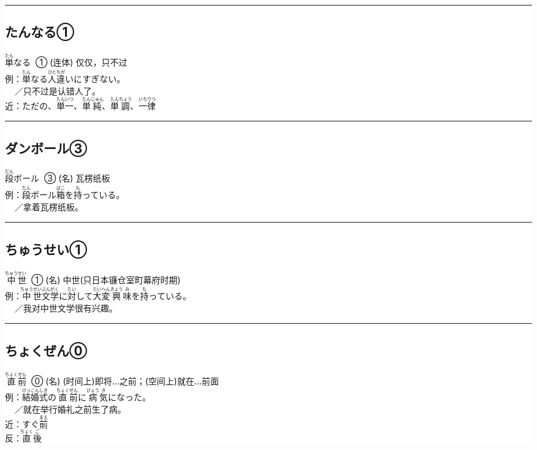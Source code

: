 - - -

## たんなる①

<span>
  <ruby>単<rt>たん</rt>なる</ruby>
</span>&nbsp;① (连体) 仅仅，只不过
<div>
  <font> 例</font>：<ruby>単<rt>たん</rt>なる<rt></rt>人<rt>ひと</rt>違<rt>ちが</rt>いにすぎない。</ruby><br>&nbsp;&nbsp;&nbsp;&nbsp;／只不过是认错人了。
  <br>
  <font> 近</font>：<ruby>ただの</ruby>、<ruby>単<rt>たん</rt>一<rt>いつ</rt></ruby>、<ruby>単<rt>たん</rt>純<rt>じゅん</rt></ruby>、<ruby>単<rt>たん</rt>調<rt>ちょう</rt></ruby>、<ruby>一<rt>いち</rt>律<rt>りつ</rt></ruby>
</div>

- - -

## ダンボール③

<span>
  <ruby>段<rt>だん</rt>ボール</ruby>
</span>&nbsp;③ (名) 瓦楞纸板
<div>
  <font> 例</font>：<ruby>段<rt>だん</rt>ボール<rt></rt>箱<rt>ばこ</rt>を<rt></rt>持<rt>も</rt>っている。</ruby><br>&nbsp;&nbsp;&nbsp;&nbsp;／拿着瓦楞纸板。
</div>

- - -

## ちゅうせい①

<span>
  <ruby>中<rt>ちゅう</rt>世<rt>せい</rt></ruby>
</span>&nbsp;① (名) 中世(只日本镰仓室町幕府时期)
<div>
  <font> 例</font>：<ruby>中<rt>ちゅう</rt>世<rt>せい</rt>文<rt>ぶん</rt>学<rt>がく</rt>に<rt></rt>対<rt>たい</rt>して<rt></rt>大<rt>たい</rt>変<rt>へん</rt>興<rt>きょう</rt>味<rt>み</rt>を<rt></rt>持<rt>も</rt>っている。</ruby><br>&nbsp;&nbsp;&nbsp;&nbsp;／我对中世文学很有兴趣。
</div>

- - -

## ちょくぜん⓪

<span>
  <ruby>直<rt>ちょく</rt>前<rt>ぜん</rt></ruby>
</span>&nbsp;⓪ (名) (时间上)即将...之前；(空间上)就在...前面
<div>
  <font> 例</font>：<ruby>結<rt>けっ</rt>婚<rt>こん</rt>式<rt>しき</rt>の<rt></rt>直<rt>ちょく</rt>前<rt>ぜん</rt>に<rt></rt>病<rt>びょう</rt>気<rt>き</rt>になった。</ruby><br>&nbsp;&nbsp;&nbsp;&nbsp;／就在举行婚礼之前生了病。
  <br>
  <font> 近</font>：<ruby>すぐ<rt></rt>前<rt>まえ</rt></ruby>
  <br>
  <font> 反</font>：<ruby>直<rt>ちょく</rt>後<rt>ご</rt></ruby>
</div>

